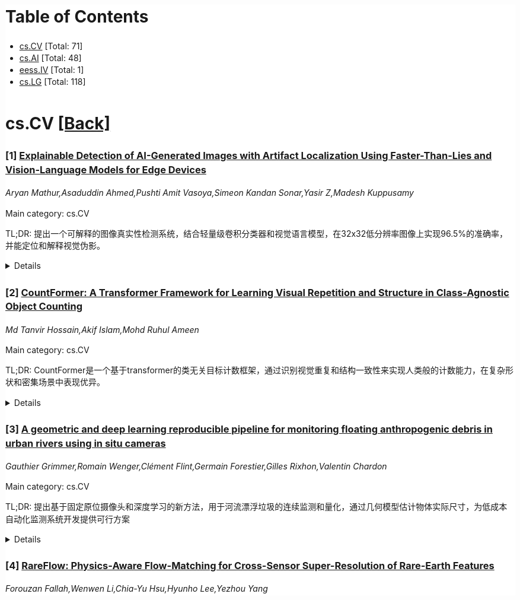 <div id=toc></div>

# Table of Contents

- [cs.CV](#cs.CV) [Total: 71]
- [cs.AI](#cs.AI) [Total: 48]
- [eess.IV](#eess.IV) [Total: 1]
- [cs.LG](#cs.LG) [Total: 118]


<div id='cs.CV'></div>

# cs.CV [[Back]](#toc)

### [1] [Explainable Detection of AI-Generated Images with Artifact Localization Using Faster-Than-Lies and Vision-Language Models for Edge Devices](https://arxiv.org/abs/2510.23775)
*Aryan Mathur,Asaduddin Ahmed,Pushti Amit Vasoya,Simeon Kandan Sonar,Yasir Z,Madesh Kuppusamy*

Main category: cs.CV

TL;DR: 提出一个可解释的图像真实性检测系统，结合轻量级卷积分类器和视觉语言模型，在32x32低分辨率图像上实现96.5%的准确率，并能定位和解释视觉伪影。


<details><summary>Details</summary></details>


### [2] [CountFormer: A Transformer Framework for Learning Visual Repetition and Structure in Class-Agnostic Object Counting](https://arxiv.org/abs/2510.23785)
*Md Tanvir Hossain,Akif Islam,Mohd Ruhul Ameen*

Main category: cs.CV

TL;DR: CountFormer是一个基于transformer的类无关目标计数框架，通过识别视觉重复和结构一致性来实现人类般的计数能力，在复杂形状和密集场景中表现优异。


<details><summary>Details</summary></details>


### [3] [A geometric and deep learning reproducible pipeline for monitoring floating anthropogenic debris in urban rivers using in situ cameras](https://arxiv.org/abs/2510.23798)
*Gauthier Grimmer,Romain Wenger,Clément Flint,Germain Forestier,Gilles Rixhon,Valentin Chardon*

Main category: cs.CV

TL;DR: 提出基于固定原位摄像头和深度学习的新方法，用于河流漂浮垃圾的连续监测和量化，通过几何模型估计物体实际尺寸，为低成本自动化监测系统开发提供可行方案


<details><summary>Details</summary></details>


### [4] [RareFlow: Physics-Aware Flow-Matching for Cross-Sensor Super-Resolution of Rare-Earth Features](https://arxiv.org/abs/2510.23816)
*Forouzan Fallah,Wenwen Li,Chia-Yu Hsu,Hyunho Lee,Yezhou Yang*
